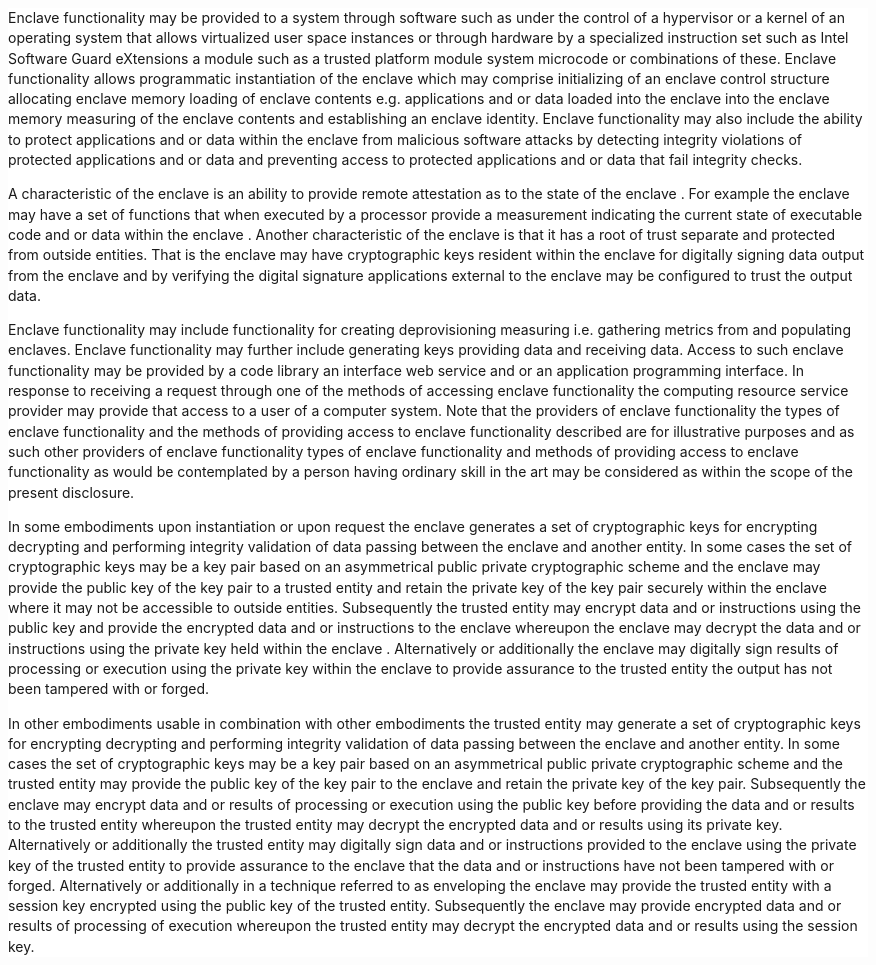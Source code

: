 Enclave functionality may be provided to a system through software such as under the control of a hypervisor or a kernel of an operating system that allows virtualized user space instances or through hardware by a specialized instruction set such as Intel Software Guard eXtensions a module such as a trusted platform module system microcode or combinations of these. Enclave functionality allows programmatic instantiation of the enclave which may comprise initializing of an enclave control structure allocating enclave memory loading of enclave contents e.g. applications and or data loaded into the enclave into the enclave memory measuring of the enclave contents and establishing an enclave identity. Enclave functionality may also include the ability to protect applications and or data within the enclave from malicious software attacks by detecting integrity violations of protected applications and or data and preventing access to protected applications and or data that fail integrity checks.

A characteristic of the enclave is an ability to provide remote attestation as to the state of the enclave . For example the enclave may have a set of functions that when executed by a processor provide a measurement indicating the current state of executable code and or data within the enclave . Another characteristic of the enclave is that it has a root of trust separate and protected from outside entities. That is the enclave may have cryptographic keys resident within the enclave for digitally signing data output from the enclave and by verifying the digital signature applications external to the enclave may be configured to trust the output data.

Enclave functionality may include functionality for creating deprovisioning measuring i.e. gathering metrics from and populating enclaves. Enclave functionality may further include generating keys providing data and receiving data. Access to such enclave functionality may be provided by a code library an interface web service and or an application programming interface. In response to receiving a request through one of the methods of accessing enclave functionality the computing resource service provider may provide that access to a user of a computer system. Note that the providers of enclave functionality the types of enclave functionality and the methods of providing access to enclave functionality described are for illustrative purposes and as such other providers of enclave functionality types of enclave functionality and methods of providing access to enclave functionality as would be contemplated by a person having ordinary skill in the art may be considered as within the scope of the present disclosure.

In some embodiments upon instantiation or upon request the enclave generates a set of cryptographic keys for encrypting decrypting and performing integrity validation of data passing between the enclave and another entity. In some cases the set of cryptographic keys may be a key pair based on an asymmetrical public private cryptographic scheme and the enclave may provide the public key of the key pair to a trusted entity and retain the private key of the key pair securely within the enclave where it may not be accessible to outside entities. Subsequently the trusted entity may encrypt data and or instructions using the public key and provide the encrypted data and or instructions to the enclave whereupon the enclave may decrypt the data and or instructions using the private key held within the enclave . Alternatively or additionally the enclave may digitally sign results of processing or execution using the private key within the enclave to provide assurance to the trusted entity the output has not been tampered with or forged.

In other embodiments usable in combination with other embodiments the trusted entity may generate a set of cryptographic keys for encrypting decrypting and performing integrity validation of data passing between the enclave and another entity. In some cases the set of cryptographic keys may be a key pair based on an asymmetrical public private cryptographic scheme and the trusted entity may provide the public key of the key pair to the enclave and retain the private key of the key pair. Subsequently the enclave may encrypt data and or results of processing or execution using the public key before providing the data and or results to the trusted entity whereupon the trusted entity may decrypt the encrypted data and or results using its private key. Alternatively or additionally the trusted entity may digitally sign data and or instructions provided to the enclave using the private key of the trusted entity to provide assurance to the enclave that the data and or instructions have not been tampered with or forged. Alternatively or additionally in a technique referred to as enveloping the enclave may provide the trusted entity with a session key encrypted using the public key of the trusted entity. Subsequently the enclave may provide encrypted data and or results of processing of execution whereupon the trusted entity may decrypt the encrypted data and or results using the session key.

